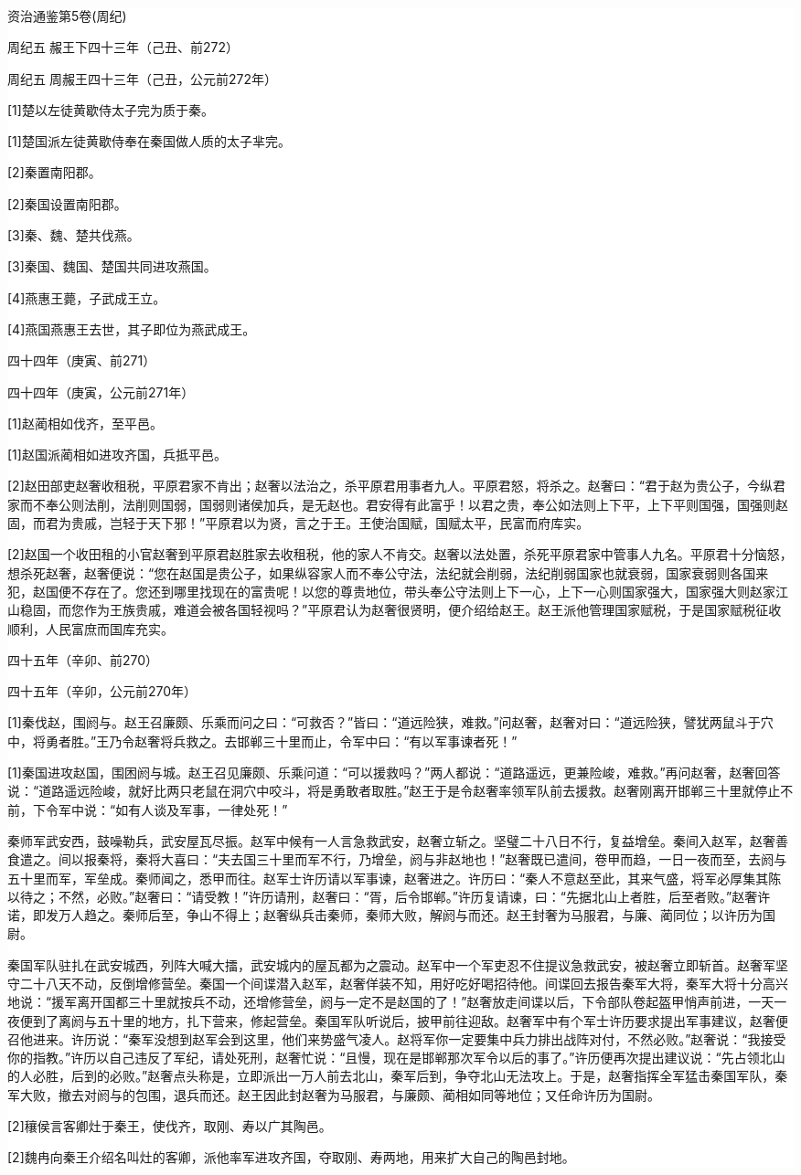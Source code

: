 资治通鉴第5卷(周纪)



周纪五 赧王下四十三年（己丑、前272）

周纪五 周赧王四十三年（己丑，公元前272年）

[1]楚以左徒黄歇侍太子完为质于秦。

[1]楚国派左徒黄歇侍奉在秦国做人质的太子芈完。

[2]秦置南阳郡。

[2]秦国设置南阳郡。

[3]秦、魏、楚共伐燕。

[3]秦国、魏国、楚国共同进攻燕国。

[4]燕惠王薨，子武成王立。

[4]燕国燕惠王去世，其子即位为燕武成王。

四十四年（庚寅、前271）

四十四年（庚寅，公元前271年）

[1]赵蔺相如伐齐，至平邑。

[1]赵国派蔺相如进攻齐国，兵抵平邑。

[2]赵田部吏赵奢收租税，平原君家不肯出；赵奢以法治之，杀平原君用事者九人。平原君怒，将杀之。赵奢曰：“君于赵为贵公子，今纵君家而不奉公则法削，法削则国弱，国弱则诸侯加兵，是无赵也。君安得有此富乎！以君之贵，奉公如法则上下平，上下平则国强，国强则赵固，而君为贵戚，岂轻于天下邪！”平原君以为贤，言之于王。王使治国赋，国赋太平，民富而府库实。

[2]赵国一个收田租的小官赵奢到平原君赵胜家去收租税，他的家人不肯交。赵奢以法处置，杀死平原君家中管事人九名。平原君十分恼怒，想杀死赵奢，赵奢便说：“您在赵国是贵公子，如果纵容家人而不奉公守法，法纪就会削弱，法纪削弱国家也就衰弱，国家衰弱则各国来犯，赵国便不存在了。您还到哪里找现在的富贵呢！以您的尊贵地位，带头奉公守法则上下一心，上下一心则国家强大，国家强大则赵家江山稳固，而您作为王族贵戚，难道会被各国轻视吗？”平原君认为赵奢很贤明，便介绍给赵王。赵王派他管理国家赋税，于是国家赋税征收顺利，人民富庶而国库充实。

四十五年（辛卯、前270）

四十五年（辛卯，公元前270年）

[1]秦伐赵，围阏与。赵王召廉颇、乐乘而问之曰：“可救否？”皆曰：“道远险狭，难救。”问赵奢，赵奢对曰：“道远险狭，譬犹两鼠斗于穴中，将勇者胜。”王乃令赵奢将兵救之。去邯郸三十里而止，令军中曰：“有以军事谏者死！”

[1]秦国进攻赵国，围困阏与城。赵王召见廉颇、乐乘问道：“可以援救吗？”两人都说：“道路遥远，更兼险峻，难救。”再问赵奢，赵奢回答说：“道路遥远险峻，就好比两只老鼠在洞穴中咬斗，将是勇敢者取胜。”赵王于是令赵奢率领军队前去援救。赵奢刚离开邯郸三十里就停止不前，下令军中说：“如有人谈及军事，一律处死！”

秦师军武安西，鼓噪勒兵，武安屋瓦尽振。赵军中候有一人言急救武安，赵奢立斩之。坚璧二十八日不行，复益增垒。秦间入赵军，赵奢善食遣之。间以报秦将，秦将大喜曰：“夫去国三十里而军不行，乃增垒，阏与非赵地也！”赵奢既已遣间，卷甲而趋，一日一夜而至，去阏与五十里而军，军垒成。秦师闻之，悉甲而往。赵军士许历请以军事谏，赵奢进之。许历曰：“秦人不意赵至此，其来气盛，将军必厚集其陈以待之；不然，必败。”赵奢曰：“请受教！”许历请刑，赵奢曰：“胥，后令邯郸。”许历复请谏，曰：“先据北山上者胜，后至者败。”赵奢许诺，即发万人趋之。秦师后至，争山不得上；赵奢纵兵击秦师，秦师大败，解阏与而还。赵王封奢为马服君，与廉、蔺同位；以许历为国尉。

秦国军队驻扎在武安城西，列阵大喊大擂，武安城内的屋瓦都为之震动。赵军中一个军吏忍不住提议急救武安，被赵奢立即斩首。赵奢军坚守二十八天不动，反倒增修营垒。秦国一个间谍潜入赵军，赵奢佯装不知，用好吃好喝招待他。间谍回去报告秦军大将，秦军大将十分高兴地说：“援军离开国都三十里就按兵不动，还增修营垒，阏与一定不是赵国的了！”赵奢放走间谍以后，下令部队卷起盔甲悄声前进，一天一夜便到了离阏与五十里的地方，扎下营来，修起营垒。秦国军队听说后，披甲前往迎敌。赵奢军中有个军士许历要求提出军事建议，赵奢便召他进来。许历说：“秦军没想到赵军会到这里，他们来势盛气凌人。赵将军你一定要集中兵力排出战阵对付，不然必败。”赵奢说：“我接受你的指教。”许历以自己违反了军纪，请处死刑，赵奢忙说：“且慢，现在是邯郸那次军令以后的事了。”许历便再次提出建议说：“先占领北山的人必胜，后到的必败。”赵奢点头称是，立即派出一万人前去北山，秦军后到，争夺北山无法攻上。于是，赵奢指挥全军猛击秦国军队，秦军大败，撤去对阏与的包围，退兵而还。赵王因此封赵奢为马服君，与廉颇、蔺相如同等地位；又任命许历为国尉。

[2]穰侯言客卿灶于秦王，使伐齐，取刚、寿以广其陶邑。

[2]魏冉向秦王介绍名叫灶的客卿，派他率军进攻齐国，夺取刚、寿两地，用来扩大自己的陶邑封地。
